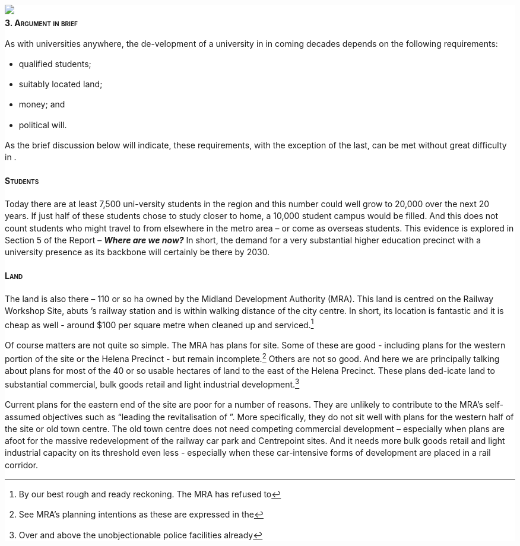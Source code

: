 ![](media/image3.png)**<span style="font-variant:small-caps;">\
3. Argument in brief</span>**

As with universities anywhere, the de-velopment of a university in in
coming decades depends on the following requirements:

-   qualified students;

-   suitably located land;

-   money; and

-   political will.

As the brief discussion below will indicate, these requirements, with
the exception of the last, can be met without great difficulty in .

#### <span style="font-variant:small-caps;">Students</span>

Today there are at least 7,500 uni-versity students in the region and
this number could well grow to 20,000 over the next 20 years. If just
half of these students chose to study closer to home, a 10,000 student
campus would be filled. And this does not count students who might
travel to from elsewhere in the metro area – or come as overseas
students. This evidence is explored in Section 5 of the Report –
***Where are we now?*** In short, the demand for a very substantial
higher education precinct with a university presence as its backbone
will certainly be there by 2030.

#### <span style="font-variant:small-caps;">Land</span>

The land is also there – 110 or so ha owned by the Midland Development
Authority (MRA). This land is centred on the Railway Workshop Site,
abuts ’s railway station and is within walking distance of the city
centre. In short, its location is fantastic and it is cheap as well -
around \$100 per square metre when cleaned up and serviced.[^5]

Of course matters are not quite so simple. The MRA has plans for site.
Some of these are good - including plans for the western portion of the
site or the Helena Precinct - but remain incomplete.[^6] Others are not
so good. And here we are principally talking about plans for most of the
40 or so usable hectares of land to the east of the Helena Precinct.
These plans ded-icate land to substantial commercial, bulk goods retail
and light industrial development.[^7]

Current plans for the eastern end of the site are poor for a number of
reasons. They are unlikely to contribute to the MRA’s self-assumed
objectives such as “leading the revitalisation of ”. More specifically,
they do not sit well with plans for the western half of the site or old
town centre. The old town centre does not need competing commercial
development – especially when plans are afoot for the massive
redevelopment of the railway car park and Centrepoint sites. And it
needs more bulk goods retail and light industrial capacity on its
threshold even less - especially when these car-intensive forms of
development are placed in a rail corridor.


[^1]: These places exist as result of an impulsive Ministerial gesture
[^2]: The lower figure if currently low regional university
[^3]: \$30,00 for full time students but relevant calculations in this
[^4]: Figures for the year 2000.
[^5]: By our best rough and ready reckoning. The MRA has refused to
[^6]: See MRA’s planning intentions as these are expressed in the
[^7]: Over and above the unobjectionable police facilities already
[^8]: This expression is not original. I know, for example, that it was
[^9]: Based on the continuation of recent 3% growth rates.
[^10]: Vintila 2001, citizenonline.org Since published in *Urban Policy
[^11]: Vintila 2001
[^12]: Based on regional population projections and average university
[^13]: Though recent evidence suggests a quite volatile market.
[^14]: The 1904 *Act* conferred huge tracts of land on the [then] future
[^15]: We estimate that the Workshop Site has a forecast (improved)
[^16]: *Midland Reporter*, May 25^th^ 2004.
[^17]: 20 equivalent full time places made available last year and
[^18]: Now defined by the alignment of The Crescent and incorporating
[^19]: Assuming a conservative average of \$15,000 pa per full-time
[^20]: The source of these funds will be discussed in a moment.
[^21]: See also *Higher Education: Report for the 2004 to 2006
[^22]: It is true that the Commonwealth appears to be providing
[^23]: *Dialogue with the City*, Issues Paper, Department of
[^24]: The report – *Midland Education Precinct: Models for the Delivery
[^25]: State Governments have more than moral leverage and authority. As